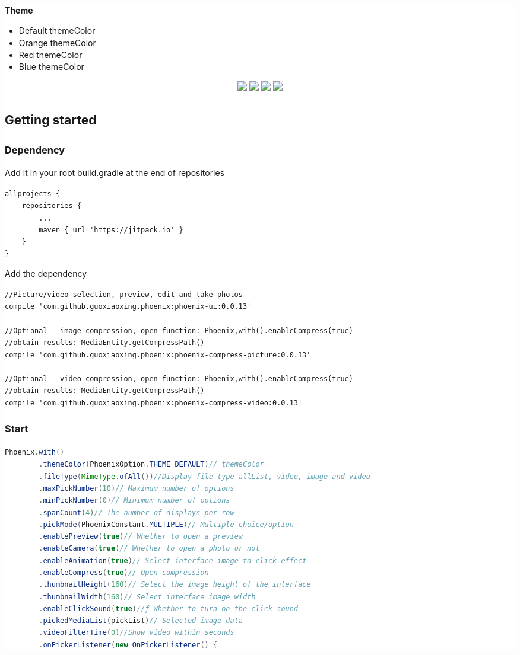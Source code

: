 **Theme**

- Default themeColor
- Orange themeColor
- Red themeColor
- Blue themeColor

<p align="center">
<img src="https://github.com/guoxiaoxing/phoenix/raw/master/art/theme_default.png" height="400"/>
<img src="https://github.com/guoxiaoxing/phoenix/raw/master/art/theme_red.png" height="400"/>
<img src="https://github.com/guoxiaoxing/phoenix/raw/master/art/theme_orange.png" height="400"/>
<img src="https://github.com/guoxiaoxing/phoenix/raw/master/art/theme_blue.png" height="400"/>
</p>

## Getting started

### Dependency

Add it in your root build.gradle at the end of repositories

```
allprojects {
    repositories {
        ...
        maven { url 'https://jitpack.io' }
    }
}
```

Add the dependency

```
//Picture/video selection, preview, edit and take photos
compile 'com.github.guoxiaoxing.phoenix:phoenix-ui:0.0.13'

//Optional - image compression, open function: Phoenix,with().enableCompress(true)
//obtain results: MediaEntity.getCompressPath()
compile 'com.github.guoxiaoxing.phoenix:phoenix-compress-picture:0.0.13'

//Optional - video compression, open function: Phoenix,with().enableCompress(true)
//obtain results: MediaEntity.getCompressPath()
compile 'com.github.guoxiaoxing.phoenix:phoenix-compress-video:0.0.13'
```

### Start

```java
Phoenix.with()
        .themeColor(PhoenixOption.THEME_DEFAULT)// themeColor
        .fileType(MimeType.ofAll())//Display file type allList, video, image and video
        .maxPickNumber(10)// Maximum number of options
        .minPickNumber(0)// Minimum number of options
        .spanCount(4)// The number of displays per row
        .pickMode(PhoenixConstant.MULTIPLE)// Multiple choice/option
        .enablePreview(true)// Whether to open a preview
        .enableCamera(true)// Whether to open a photo or not
        .enableAnimation(true)// Select interface image to click effect
        .enableCompress(true)// Open compression
        .thumbnailHeight(160)// Select the image height of the interface
        .thumbnailWidth(160)// Select interface image width
        .enableClickSound(true)//ƒ Whether to turn on the click sound
        .pickedMediaList(pickList)// Selected image data
        .videoFilterTime(0)//Show video within seconds
        .onPickerListener(new OnPickerListener() {
```